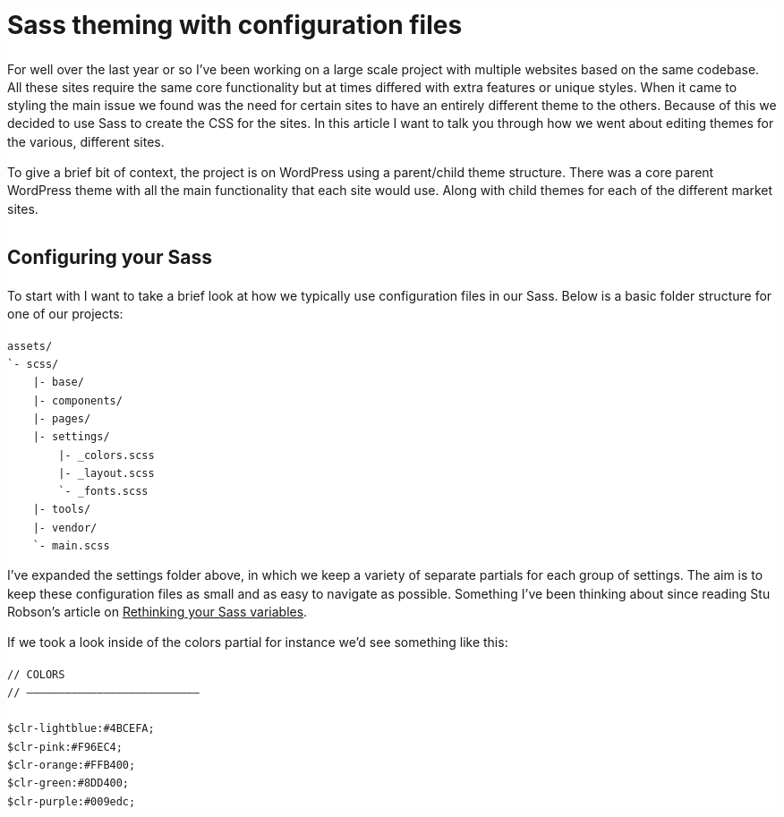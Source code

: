 # Sass theming with configuration files

For well over the last year or so I’ve been working on a large scale project with multiple websites based on the same codebase. All these sites require the same core functionality but at times differed with extra features or unique styles. When it came to styling the main issue we found was the need for certain sites to have an entirely different theme to the others. Because of this we decided to use Sass to create the CSS for the sites. In this article I want to talk you through how we went about editing themes for the various, different sites.

To give a brief bit of context, the project is on WordPress using a parent/child theme structure. There was a core parent WordPress theme with all the main functionality that each site would use. Along with child themes for each of the different market sites.

## Configuring your Sass

To start with I want to take a brief look at how we typically use configuration files in our Sass. Below is a basic folder structure for one of our projects:

	assets/
	`- scss/
		|- base/
		|- components/
		|- pages/
		|- settings/
			|- _colors.scss
			|- _layout.scss
			`- _fonts.scss
		|- tools/
		|- vendor/
		`- main.scss

I’ve expanded the settings folder above, in which we keep a variety of separate partials for each group of settings. The aim is to keep these configuration files as small and as easy to navigate as possible. Something I’ve been thinking about since reading Stu Robson’s article on [Rethinking your Sass variables](http://alwaystwisted.com/articles/rethinking-your-sass-variables).

If we took a look inside of the colors partial for instance we’d see something like this:

	// COLORS
	// ———————————————————————————

	$clr-lightblue:#4BCEFA;
	$clr-pink:#F96EC4;
	$clr-orange:#FFB400;
	$clr-green:#8DD400;
	$clr-purple:#009edc;
